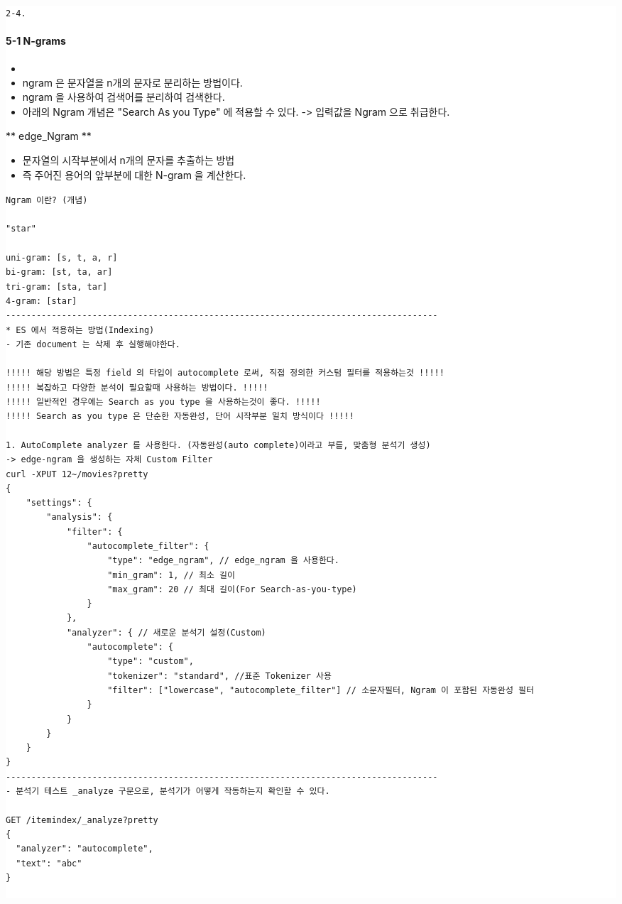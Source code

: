 ```text
2-4. 
```

#### 5-1 N-grams
-
- ngram 은 문자열을 n개의 문자로 분리하는 방법이다.
- ngram 을 사용하여 검색어를 분리하여 검색한다.
- 아래의 Ngram 개념은 "Search As you Type" 에 적용할 수 있다. -> 입력값을 Ngram 으로 취급한다.

** edge_Ngram **
- 문자열의 시작부분에서 n개의 문자를 추출하는 방법
- 즉 주어진 용어의 앞부분에 대한 N-gram 을 계산한다.

```text
Ngram 이란? (개념) 

"star"

uni-gram: [s, t, a, r]
bi-gram: [st, ta, ar]
tri-gram: [sta, tar]
4-gram: [star]
-------------------------------------------------------------------------------------
* ES 에서 적용하는 방법(Indexing)
- 기존 document 는 삭제 후 실행해야한다.

!!!!! 해당 방법은 특정 field 의 타입이 autocomplete 로써, 직접 정의한 커스텀 필터를 적용하는것 !!!!!
!!!!! 복잡하고 다양한 분석이 필요할때 사용하는 방법이다. !!!!!
!!!!! 일반적인 경우에는 Search as you type 을 사용하는것이 좋다. !!!!!
!!!!! Search as you type 은 단순한 자동완성, 단어 시작부분 일치 방식이다 !!!!!

1. AutoComplete analyzer 를 사용한다. (자동완성(auto complete)이라고 부를, 맞춤형 분석기 생성)
-> edge-ngram 을 생성하는 자체 Custom Filter
curl -XPUT 12~/movies?pretty
{
    "settings": {
        "analysis": {
            "filter": {
                "autocomplete_filter": {
                    "type": "edge_ngram", // edge_ngram 을 사용한다.
                    "min_gram": 1, // 최소 길이
                    "max_gram": 20 // 최대 길이(For Search-as-you-type)
                }
            },
            "analyzer": { // 새로운 분석기 설정(Custom)
                "autocomplete": {
                    "type": "custom",
                    "tokenizer": "standard", //표준 Tokenizer 사용
                    "filter": ["lowercase", "autocomplete_filter"] // 소문자필터, Ngram 이 포함된 자동완성 필터
                }
            }
        }
    }
}
-------------------------------------------------------------------------------------
- 분석기 테스트 _analyze 구문으로, 분석기가 어떻게 작동하는지 확인할 수 있다.

GET /itemindex/_analyze?pretty
{
  "analyzer": "autocomplete",
  "text": "abc"
}


```